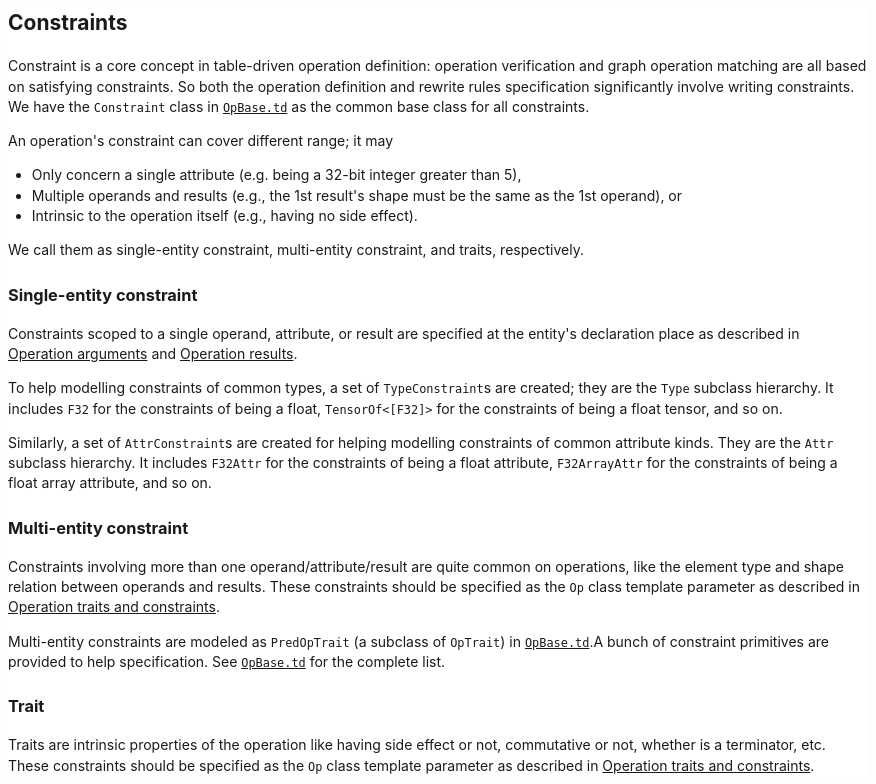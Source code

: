 ## Constraints

Constraint is a core concept in table-driven operation definition: operation
verification and graph operation matching are all based on satisfying
constraints. So both the operation definition and rewrite rules specification
significantly involve writing constraints. We have the `Constraint` class in
[`OpBase.td`][OpBase] as the common base class for all constraints.

An operation's constraint can cover different range; it may

*   Only concern a single attribute (e.g. being a 32-bit integer greater than
    5),
*   Multiple operands and results (e.g., the 1st result's shape must be the same
    as the 1st operand), or
*   Intrinsic to the operation itself (e.g., having no side effect).

We call them as single-entity constraint, multi-entity constraint, and traits,
respectively.

### Single-entity constraint

Constraints scoped to a single operand, attribute, or result are specified at
the entity's declaration place as described in
[Operation arguments](#operation-arguments) and
[Operation results](#operation-results).

To help modelling constraints of common types, a set of `TypeConstraint`s are
created; they are the `Type` subclass hierarchy. It includes `F32` for the
constraints of being a float, `TensorOf<[F32]>` for the constraints of being a
float tensor, and so on.

Similarly, a set of `AttrConstraint`s are created for helping modelling
constraints of common attribute kinds. They are the `Attr` subclass hierarchy.
It includes `F32Attr` for the constraints of being a float attribute,
`F32ArrayAttr` for the constraints of being a float array attribute, and so on.

### Multi-entity constraint

Constraints involving more than one operand/attribute/result are quite common on
operations, like the element type and shape relation between operands and
results. These constraints should be specified as the `Op` class template
parameter as described in
[Operation traits and constraints](#operation-traits-and-constraints).

Multi-entity constraints are modeled as `PredOpTrait` (a subclass of `OpTrait`)
in [`OpBase.td`][OpBase].A bunch of constraint primitives are provided to help
specification. See [`OpBase.td`][OpBase] for the complete list.

### Trait

Traits are intrinsic properties of the operation like having side effect or not,
commutative or not, whether is a terminator, etc. These constraints should be
specified as the `Op` class template parameter as described in
[Operation traits and constraints](#operation-traits-and-constraints).


[TableGen]: https://llvm.org/docs/TableGen/index.html
[TableGenProgRef]: https://llvm.org/docs/TableGen/ProgRef.html
[TableGenBackend]: https://llvm.org/docs/TableGen/BackEnds.html#introduction
[OpBase]: https://github.com/llvm/llvm-project/blob/main/mlir/include/mlir/IR/OpBase.td
[OpDefinitionsGen]: https://github.com/llvm/llvm-project/blob/main/mlir/tools/mlir-tblgen/OpDefinitionsGen.cpp
[EnumsGen]: https://github.com/llvm/llvm-project/blob/main/mlir/tools/mlir-tblgen/EnumsGen.cpp
[StringAttr]: ../Dialects/Builtin.md/#stringattr
[IntegerAttr]: ../Dialects/Builtin.md/#integertype
[AttrClasses]: https://github.com/llvm/llvm-project/blob/main/mlir/include/mlir/IR/Attributes.h